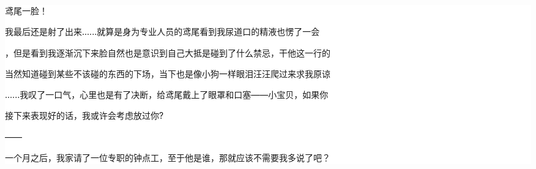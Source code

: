 鸢尾一脸！

我最后还是射了出来......就算是身为专业人员的鸢尾看到我尿道口的精液也愣了一会

，但是看到我逐渐沉下来脸自然也是意识到自己大抵是碰到了什么禁忌，干他这一行的

当然知道碰到某些不该碰的东西的下场，当下也是像小狗一样眼泪汪汪爬过来求我原谅

......我叹了一口气，心里也是有了决断，给鸢尾戴上了眼罩和口塞——小宝贝，如果你

接下来表现好的话，我或许会考虑放过你?

——

一个月之后，我家请了一位专职的钟点工，至于他是谁，那就应该不需要我多说了吧？


